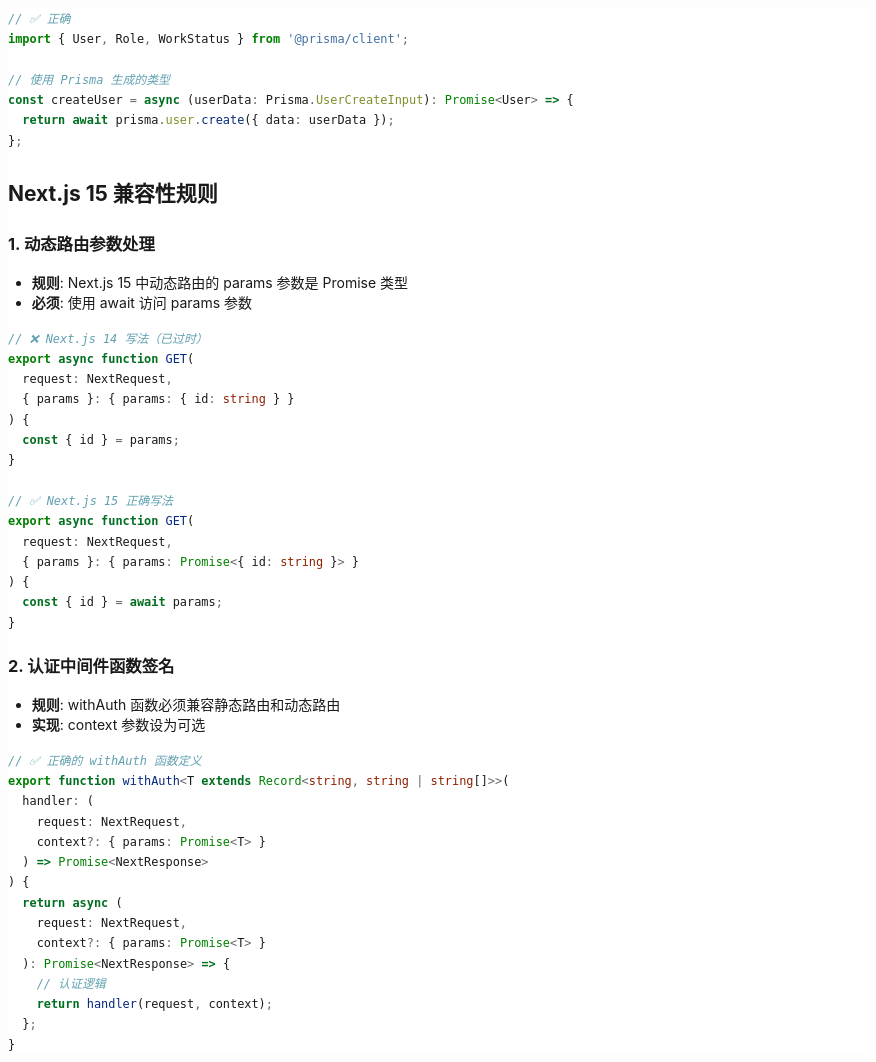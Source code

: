 ```typescript
// ✅ 正确
import { User, Role, WorkStatus } from '@prisma/client';

// 使用 Prisma 生成的类型
const createUser = async (userData: Prisma.UserCreateInput): Promise<User> => {
  return await prisma.user.create({ data: userData });
};
```

## Next.js 15 兼容性规则

### 1. 动态路由参数处理
- **规则**: Next.js 15 中动态路由的 params 参数是 Promise 类型
- **必须**: 使用 await 访问 params 参数

```typescript
// ❌ Next.js 14 写法（已过时）
export async function GET(
  request: NextRequest,
  { params }: { params: { id: string } }
) {
  const { id } = params;
}

// ✅ Next.js 15 正确写法
export async function GET(
  request: NextRequest,
  { params }: { params: Promise<{ id: string }> }
) {
  const { id } = await params;
}
```

### 2. 认证中间件函数签名
- **规则**: withAuth 函数必须兼容静态路由和动态路由
- **实现**: context 参数设为可选

```typescript
// ✅ 正确的 withAuth 函数定义
export function withAuth<T extends Record<string, string | string[]>>(
  handler: (
    request: NextRequest,
    context?: { params: Promise<T> }
  ) => Promise<NextResponse>
) {
  return async (
    request: NextRequest,
    context?: { params: Promise<T> }
  ): Promise<NextResponse> => {
    // 认证逻辑
    return handler(request, context);
  };
}
```
